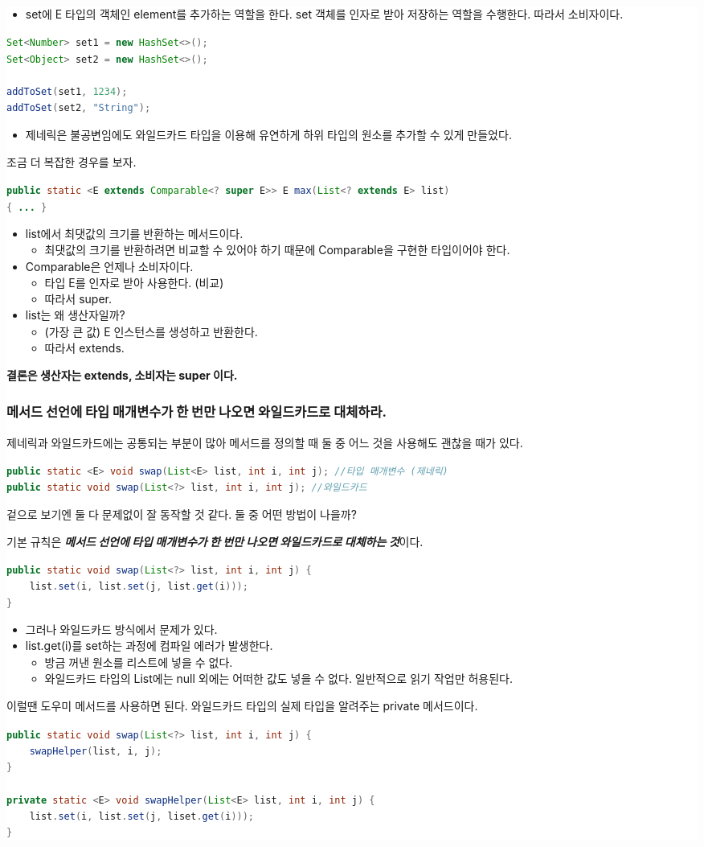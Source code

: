 - set에 E 타입의 객체인 element를 추가하는 역할을 한다. set 객체를 인자로 받아 저장하는 역할을 수행한다. 따라서 소비자이다.

```java
Set<Number> set1 = new HashSet<>();
Set<Object> set2 = new HashSet<>();

addToSet(set1, 1234);
addToSet(set2, "String");
```

- 제네릭은 불공변임에도 와일드카드 타입을 이용해 유연하게 하위 타입의 원소를 추가할 수 있게 만들었다.

조금 더 복잡한 경우를 보자.

```java
public static <E extends Comparable<? super E>> E max(List<? extends E> list)
{ ... }
```

- list에서 최댓값의 크기를 반환하는 메서드이다.
	- 최댓값의 크기를 반환하려면 비교할 수 있어야 하기 때문에 Comparable을 구현한 타입이어야 한다.
- Comparable은 언제나 소비자이다.
	- 타입 E를 인자로 받아 사용한다. (비교) 
	- 따라서 super.
- list는 왜 생산자일까?
	- (가장 큰 값) E 인스턴스를 생성하고 반환한다. 
	- 따라서 extends.

**결론은 생산자는 extends, 소비자는 super 이다.**

### 메서드 선언에 타입 매개변수가 한 번만 나오면 와일드카드로 대체하라.

제네릭과 와일드카드에는 공통되는 부분이 많아 메서드를 정의할 때 둘 중 어느 것을 사용해도 괜찮을 때가 있다.

```java
public static <E> void swap(List<E> list, int i, int j); //타입 매개변수 (제네릭)
public static void swap(List<?> list, int i, int j); //와일드카드
```

겉으로 보기엔 둘 다 문제없이 잘 동작할 것 같다. 둘 중 어떤 방법이 나을까?

기본 규칙은 ***메서드 선언에 타입 매개변수가 한 번만 나오면 와일드카드로 대체하는 것***이다.

```java
public static void swap(List<?> list, int i, int j) {
	list.set(i, list.set(j, list.get(i)));
}
```

- 그러나 와일드카드 방식에서 문제가 있다.
- list.get(i)를 set하는 과정에 컴파일 에러가 발생한다.
	- 방금 꺼낸 원소를 리스트에 넣을 수 없다.
	- 와일드카드 타입의 List에는 null 외에는 어떠한 값도 넣을 수 없다. 일반적으로 읽기 작업만 허용된다.

이럴땐 도우미 메서드를 사용하면 된다. 와일드카드 타입의 실제 타입을 알려주는 private 메서드이다.

```java
public static void swap(List<?> list, int i, int j) {
	swapHelper(list, i, j);
}

private static <E> void swapHelper(List<E> list, int i, int j) {
	list.set(i, list.set(j, liset.get(i)));
}
```

